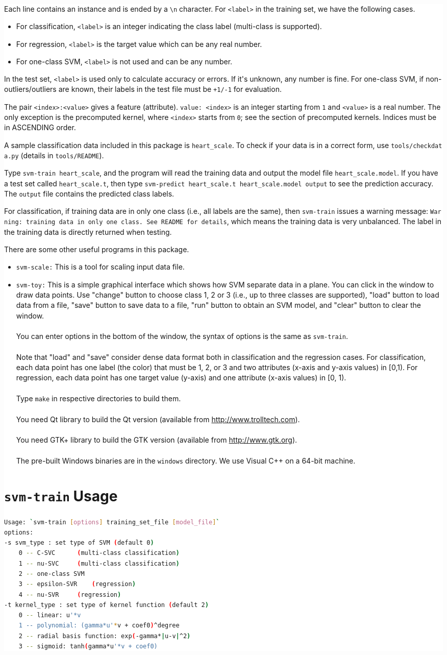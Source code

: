 Each line contains an instance and is ended by a `\n` character. For `<label>` in the training set, we have the following cases.

* For classification, `<label>` is an integer indicating the class label (multi-class is supported).
  
* For regression, `<label>` is the target value which can be any real number.
  
* For one-class SVM, `<label>` is not used and can be any number.

In the test set, `<label>` is used only to calculate accuracy or errors. If it's unknown, any number is fine. For one-class SVM, if non-outliers/outliers are known, their labels in the test file must be `+1/-1` for evaluation.

The pair `<index>:<value>` gives a feature (attribute). `value: <index>` is an integer starting from `1` and `<value>` is a real number. The only exception is the precomputed kernel, where `<index>` starts from `0`; see the section of precomputed kernels. Indices must be in ASCENDING order.

A sample classification data included in this package is `heart_scale`. To check if your data is in a correct form, use `tools/checkdata.py` (details in `tools/README`).

Type `svm-train heart_scale`, and the program will read the training data and output the model file `heart_scale.model`. If you have a test set called `heart_scale.t`, then type `svm-predict heart_scale.t heart_scale.model output` to see the prediction accuracy. The `output` file contains the predicted class labels.

For classification, if training data are in only one class (i.e., all labels are the same), then `svm-train` issues a warning message: `Warning: training data in only one class. See README for details`, which means the training data is very unbalanced. The label in the training data is directly returned when testing.

There are some other useful programs in this package.

* `svm-scale:`
This is a tool for scaling input data file.

* `svm-toy:`
This is a simple graphical interface which shows how SVM separate data in a plane. You can click in the window to draw data points. Use "change" button to choose class 1, 2 or 3 (i.e., up to three classes are supported), "load" button to load data from a file, "save" button to save data to a file, "run" button to obtain an SVM model, and "clear" button to clear the window.<br/><br/>
You can enter options in the bottom of the window, the syntax of options is the same as `svm-train`.<br/><br/>
Note that "load" and "save" consider dense data format both in classification and the regression cases. For classification, each data point has one label (the color) that must be 1, 2, or 3 and two attributes (x-axis and y-axis values) in [0,1). For regression, each data point has one target value
(y-axis) and one attribute (x-axis values) in [0, 1).<br/><br/>
Type `make` in respective directories to build them.<br/><br/>
You need Qt library to build the Qt version (available from http://www.trolltech.com).<br/><br/>
You need GTK+ library to build the GTK version (available from http://www.gtk.org).<br/><br/>
The pre-built Windows binaries are in the `windows` directory. We use Visual C++ on a 64-bit machine.

`svm-train` Usage
=================

```bash
Usage: `svm-train [options] training_set_file [model_file]`
options:
-s svm_type : set type of SVM (default 0)
	0 -- C-SVC		(multi-class classification)
	1 -- nu-SVC		(multi-class classification)
	2 -- one-class SVM
	3 -- epsilon-SVR	(regression)
	4 -- nu-SVR		(regression)
-t kernel_type : set type of kernel function (default 2)
	0 -- linear: u'*v
	1 -- polynomial: (gamma*u'*v + coef0)^degree
	2 -- radial basis function: exp(-gamma*|u-v|^2)
	3 -- sigmoid: tanh(gamma*u'*v + coef0)
```